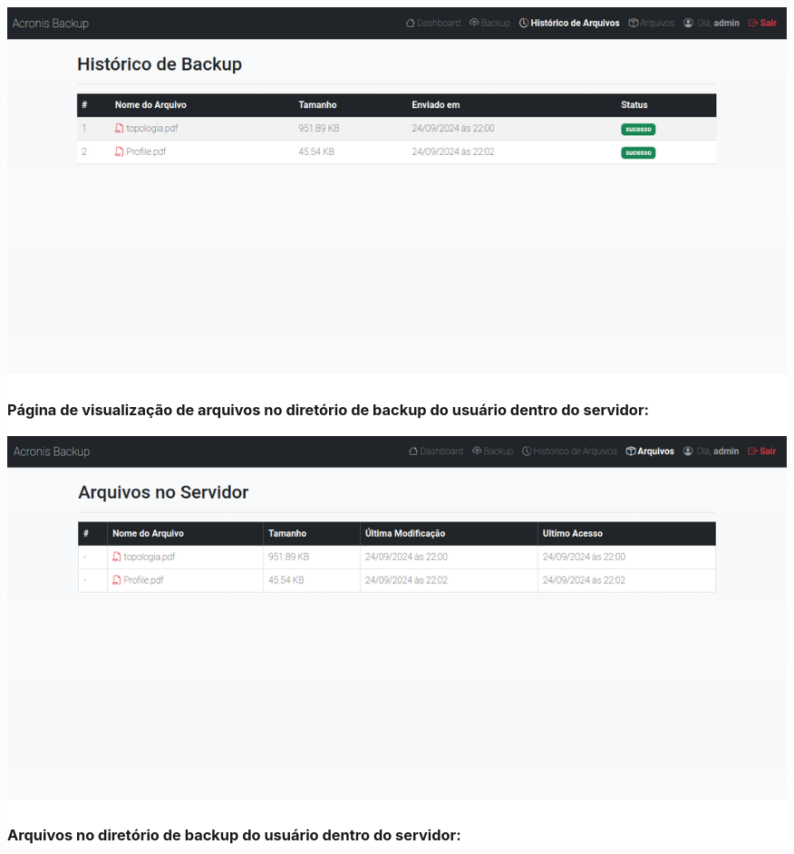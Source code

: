 ![alt text](./screenshots/image-5.png)

### Página de visualização de arquivos no diretório de backup do usuário dentro do servidor:

![alt text](./screenshots/image-6.png)

### Arquivos no diretório de backup do usuário dentro do servidor:
